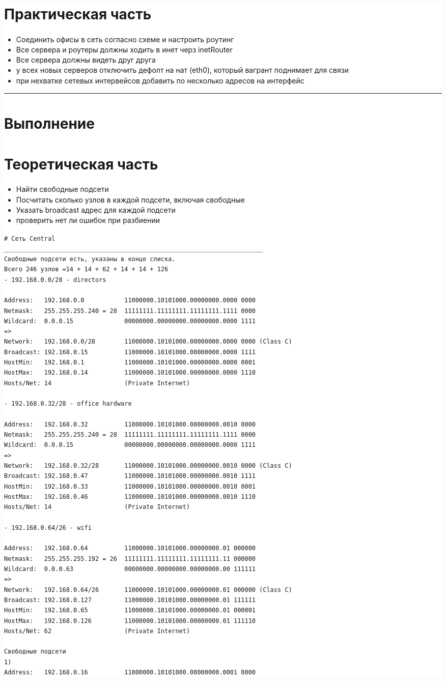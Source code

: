# Практическая часть
- Соединить офисы в сеть согласно схеме и настроить роутинг
- Все сервера и роутеры должны ходить в инет черз inetRouter
- Все сервера должны видеть друг друга
- у всех новых серверов отключить дефолт на нат (eth0), который вагрант поднимает для связи
- при нехватке сетевых интервейсов добавить по несколько адресов на интерфейс

________________________________________________________________________________________________

# Выполнение
# Теоретическая часть
- Найти свободные подсети
- Посчитать сколько узлов в каждой подсети, включая свободные
- Указать broadcast адрес для каждой подсети
- проверить нет ли ошибок при разбиении

```
# Сеть Central
_______________________________________________________________________
Свободные подсети есть, указаны в конце списка.
Всего 246 узлов =14 + 14 + 62 + 14 + 14 + 126
- 192.168.0.0/28 - directors

Address:   192.168.0.0           11000000.10101000.00000000.0000 0000
Netmask:   255.255.255.240 = 28  11111111.11111111.11111111.1111 0000
Wildcard:  0.0.0.15              00000000.00000000.00000000.0000 1111
=>
Network:   192.168.0.0/28        11000000.10101000.00000000.0000 0000 (Class C)
Broadcast: 192.168.0.15          11000000.10101000.00000000.0000 1111
HostMin:   192.168.0.1           11000000.10101000.00000000.0000 0001
HostMax:   192.168.0.14          11000000.10101000.00000000.0000 1110
Hosts/Net: 14                    (Private Internet)

- 192.168.0.32/28 - office hardware

Address:   192.168.0.32          11000000.10101000.00000000.0010 0000
Netmask:   255.255.255.240 = 28  11111111.11111111.11111111.1111 0000
Wildcard:  0.0.0.15              00000000.00000000.00000000.0000 1111
=>
Network:   192.168.0.32/28       11000000.10101000.00000000.0010 0000 (Class C)
Broadcast: 192.168.0.47          11000000.10101000.00000000.0010 1111
HostMin:   192.168.0.33          11000000.10101000.00000000.0010 0001
HostMax:   192.168.0.46          11000000.10101000.00000000.0010 1110
Hosts/Net: 14                    (Private Internet)

- 192.168.0.64/26 - wifi

Address:   192.168.0.64          11000000.10101000.00000000.01 000000
Netmask:   255.255.255.192 = 26  11111111.11111111.11111111.11 000000
Wildcard:  0.0.0.63              00000000.00000000.00000000.00 111111
=>
Network:   192.168.0.64/26       11000000.10101000.00000000.01 000000 (Class C)
Broadcast: 192.168.0.127         11000000.10101000.00000000.01 111111
HostMin:   192.168.0.65          11000000.10101000.00000000.01 000001
HostMax:   192.168.0.126         11000000.10101000.00000000.01 111110
Hosts/Net: 62                    (Private Internet)

Свободные подсети
1) 
Address:   192.168.0.16          11000000.10101000.00000000.0001 0000
```